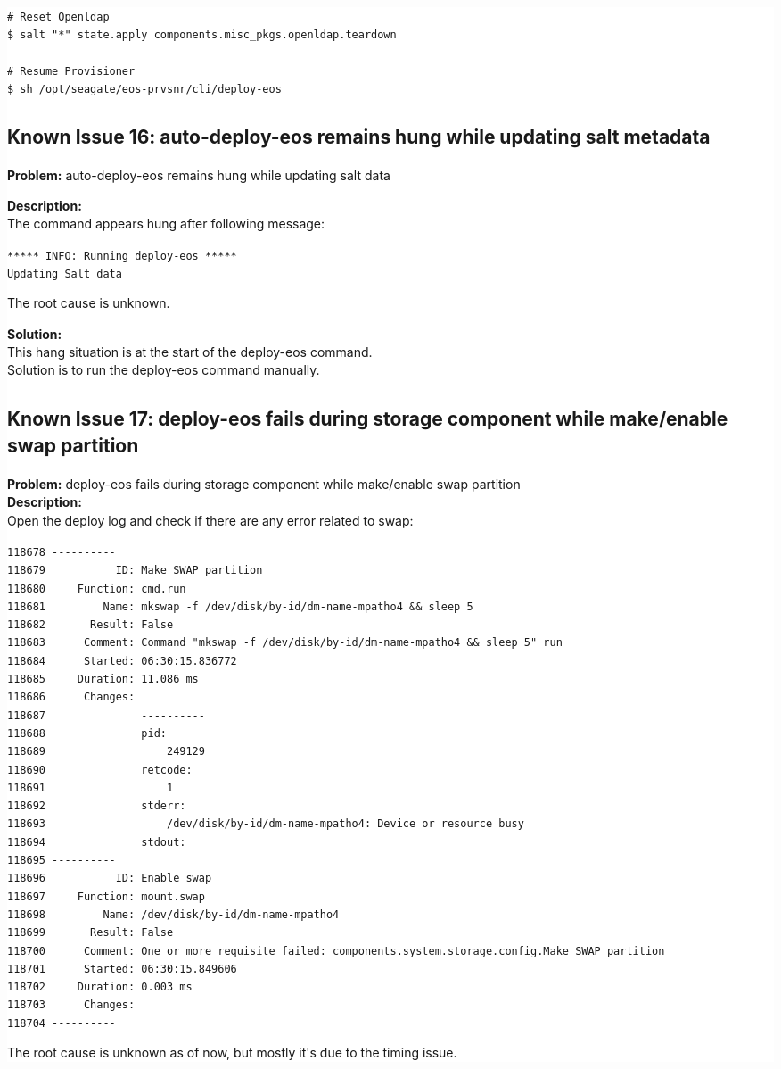 ```
# Reset Openldap
$ salt "*" state.apply components.misc_pkgs.openldap.teardown

# Resume Provisioner
$ sh /opt/seagate/eos-prvsnr/cli/deploy-eos
```

## Known Issue 16: auto-deploy-eos remains hung while updating salt metadata   
**Problem:** auto-deploy-eos remains hung while updating salt data  

**Description:**  
The command appears hung after following message:  
```
***** INFO: Running deploy-eos *****  
Updating Salt data  
```  
The root cause is unknown.  

**Solution:**   
This hang situation is at the start of the deploy-eos command.  
Solution is to run the deploy-eos command manually.  

## Known Issue 17: deploy-eos fails during storage component while make/enable swap partition  
**Problem:** deploy-eos fails during storage component while make/enable swap partition    
**Description:**  
Open the deploy log and check if there are any error related to swap:  
```
118678 ----------
118679           ID: Make SWAP partition
118680     Function: cmd.run
118681         Name: mkswap -f /dev/disk/by-id/dm-name-mpatho4 && sleep 5
118682       Result: False
118683      Comment: Command "mkswap -f /dev/disk/by-id/dm-name-mpatho4 && sleep 5" run
118684      Started: 06:30:15.836772
118685     Duration: 11.086 ms
118686      Changes:
118687               ----------
118688               pid:
118689                   249129
118690               retcode:
118691                   1
118692               stderr:
118693                   /dev/disk/by-id/dm-name-mpatho4: Device or resource busy
118694               stdout:
118695 ----------
118696           ID: Enable swap
118697     Function: mount.swap
118698         Name: /dev/disk/by-id/dm-name-mpatho4
118699       Result: False
118700      Comment: One or more requisite failed: components.system.storage.config.Make SWAP partition
118701      Started: 06:30:15.849606
118702     Duration: 0.003 ms
118703      Changes:
118704 ----------

```  
The root cause is unknown as of now, but mostly it's due to the timing issue.  
